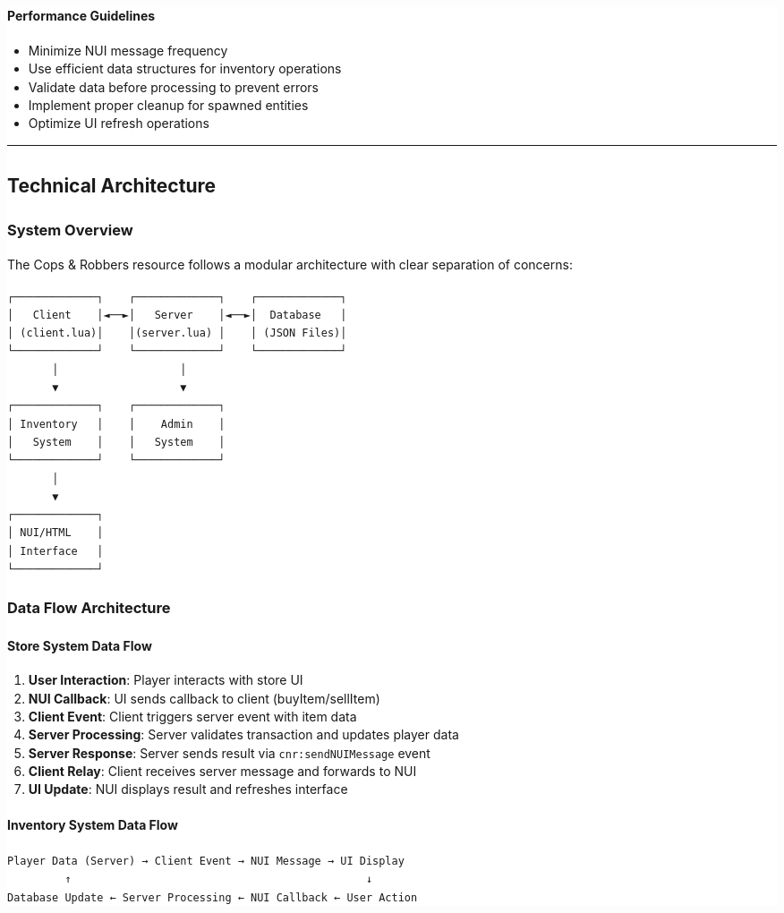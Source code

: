 #### Performance Guidelines
- Minimize NUI message frequency
- Use efficient data structures for inventory operations
- Validate data before processing to prevent errors
- Implement proper cleanup for spawned entities
- Optimize UI refresh operations

---

## Technical Architecture

### System Overview

The Cops & Robbers resource follows a modular architecture with clear separation of concerns:

```
┌─────────────┐    ┌─────────────┐    ┌─────────────┐
│   Client    │◄──►│   Server    │◄──►│  Database   │
│ (client.lua)│    │(server.lua) │    │ (JSON Files)│
└─────────────┘    └─────────────┘    └─────────────┘
       │                   │
       ▼                   ▼
┌─────────────┐    ┌─────────────┐
│ Inventory   │    │    Admin    │
│   System    │    │   System    │
└─────────────┘    └─────────────┘
       │
       ▼
┌─────────────┐
│ NUI/HTML    │
│ Interface   │
└─────────────┘
```

### Data Flow Architecture

#### Store System Data Flow
1. **User Interaction**: Player interacts with store UI
2. **NUI Callback**: UI sends callback to client (buyItem/sellItem)
3. **Client Event**: Client triggers server event with item data
4. **Server Processing**: Server validates transaction and updates player data
5. **Server Response**: Server sends result via `cnr:sendNUIMessage` event
6. **Client Relay**: Client receives server message and forwards to NUI
7. **UI Update**: NUI displays result and refreshes interface

#### Inventory System Data Flow
```
Player Data (Server) → Client Event → NUI Message → UI Display
         ↑                                              ↓
Database Update ← Server Processing ← NUI Callback ← User Action
```
